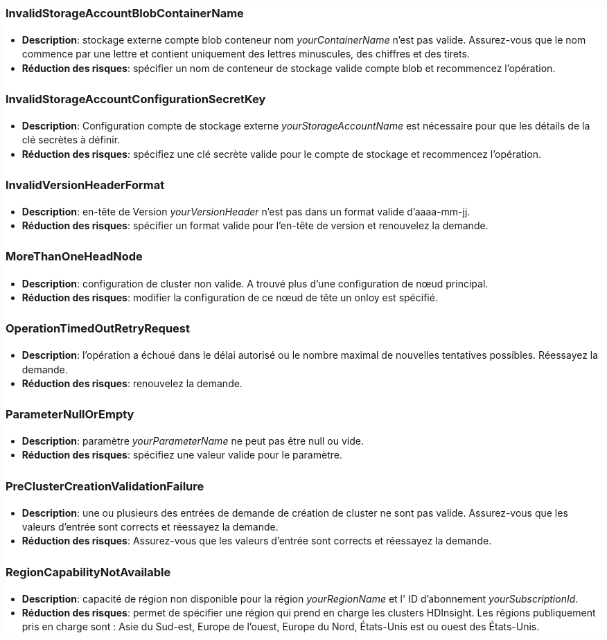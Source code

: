 ### <a id="InvalidStorageAccountBlobContainerName"></a>InvalidStorageAccountBlobContainerName
- **Description**: stockage externe compte blob conteneur nom *yourContainerName* n’est pas valide. Assurez-vous que le nom commence par une lettre et contient uniquement des lettres minuscules, des chiffres et des tirets.  
- **Réduction des risques**: spécifier un nom de conteneur de stockage valide compte blob et recommencez l’opération.

### <a id="InvalidStorageAccountConfigurationSecretKey"></a>InvalidStorageAccountConfigurationSecretKey
- **Description**: Configuration compte de stockage externe *yourStorageAccountName* est nécessaire pour que les détails de la clé secrètes à définir.  
- **Réduction des risques**: spécifiez une clé secrète valide pour le compte de stockage et recommencez l’opération.

### <a id="InvalidVersionHeaderFormat"></a>InvalidVersionHeaderFormat
- **Description**: en-tête de Version *yourVersionHeader* n’est pas dans un format valide d’aaaa-mm-jj.  
- **Réduction des risques**: spécifier un format valide pour l’en-tête de version et renouvelez la demande.

### <a id="MoreThanOneHeadNode"></a>MoreThanOneHeadNode
- **Description**: configuration de cluster non valide. A trouvé plus d’une configuration de nœud principal.  
- **Réduction des risques**: modifier la configuration de ce nœud de tête un onloy est spécifié.

### <a id="OperationTimedOutRetryRequest"></a>OperationTimedOutRetryRequest
- **Description**: l’opération a échoué dans le délai autorisé ou le nombre maximal de nouvelles tentatives possibles. Réessayez la demande.  
- **Réduction des risques**: renouvelez la demande.

### <a id="ParameterNullOrEmpty"></a>ParameterNullOrEmpty
- **Description**: paramètre *yourParameterName* ne peut pas être null ou vide.  
- **Réduction des risques**: spécifiez une valeur valide pour le paramètre.

### <a id="PreClusterCreationValidationFailure"></a>PreClusterCreationValidationFailure
- **Description**: une ou plusieurs des entrées de demande de création de cluster ne sont pas valide. Assurez-vous que les valeurs d’entrée sont corrects et réessayez la demande.  
- **Réduction des risques**: Assurez-vous que les valeurs d’entrée sont corrects et réessayez la demande.

### <a id="RegionCapabilityNotAvailable"></a>RegionCapabilityNotAvailable
- **Description**: capacité de région non disponible pour la région *yourRegionName* et l' ID d’abonnement *yourSubscriptionId*.  
- **Réduction des risques**: permet de spécifier une région qui prend en charge les clusters HDInsight. Les régions publiquement pris en charge sont : Asie du Sud-est, Europe de l’ouest, Europe du Nord, États-Unis est ou ouest des États-Unis.
